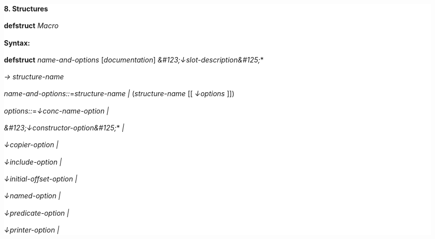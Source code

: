   



 



 



**8. Structures** 


  







 



 



**defstruct** *Macro* 



**Syntax:** 



**defstruct** *name-and-options* [*documentation*] *\&#123;↓slot-description\&#125;*\* 



*→ structure-name* 



*name-and-options::*=*structure-name |* (*structure-name* [[ *↓options* ]]) 



*options::*=*↓conc-name-option |* 



*\&#123;↓constructor-option\&#125;*\* *|* 



*↓copier-option |* 



*↓include-option |* 



*↓initial-offset-option |* 



*↓named-option |* 



*↓predicate-option |* 



*↓printer-option |* 
